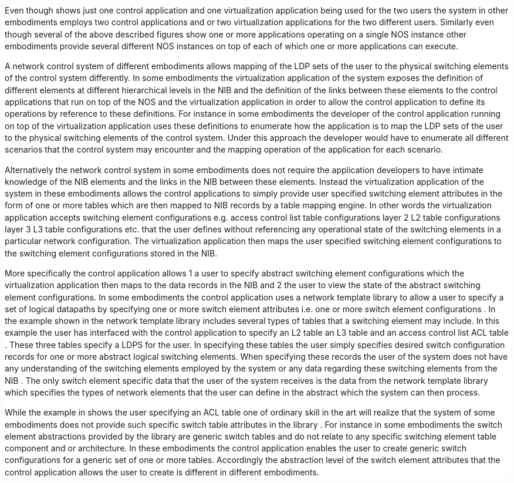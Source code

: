 Even though shows just one control application and one virtualization application being used for the two users the system in other embodiments employs two control applications and or two virtualization applications for the two different users. Similarly even though several of the above described figures show one or more applications operating on a single NOS instance other embodiments provide several different NOS instances on top of each of which one or more applications can execute.

A network control system of different embodiments allows mapping of the LDP sets of the user to the physical switching elements of the control system differently. In some embodiments the virtualization application of the system exposes the definition of different elements at different hierarchical levels in the NIB and the definition of the links between these elements to the control applications that run on top of the NOS and the virtualization application in order to allow the control application to define its operations by reference to these definitions. For instance in some embodiments the developer of the control application running on top of the virtualization application uses these definitions to enumerate how the application is to map the LDP sets of the user to the physical switching elements of the control system. Under this approach the developer would have to enumerate all different scenarios that the control system may encounter and the mapping operation of the application for each scenario.

Alternatively the network control system in some embodiments does not require the application developers to have intimate knowledge of the NIB elements and the links in the NIB between these elements. Instead the virtualization application of the system in these embodiments allows the control applications to simply provide user specified switching element attributes in the form of one or more tables which are then mapped to NIB records by a table mapping engine. In other words the virtualization application accepts switching element configurations e.g. access control list table configurations layer 2 L2 table configurations layer 3 L3 table configurations etc. that the user defines without referencing any operational state of the switching elements in a particular network configuration. The virtualization application then maps the user specified switching element configurations to the switching element configurations stored in the NIB.

More specifically the control application allows 1 a user to specify abstract switching element configurations which the virtualization application then maps to the data records in the NIB and 2 the user to view the state of the abstract switching element configurations. In some embodiments the control application uses a network template library to allow a user to specify a set of logical datapaths by specifying one or more switch element attributes i.e. one or more switch element configurations . In the example shown in the network template library includes several types of tables that a switching element may include. In this example the user has interfaced with the control application to specify an L2 table an L3 table and an access control list ACL table . These three tables specify a LDPS for the user. In specifying these tables the user simply specifies desired switch configuration records for one or more abstract logical switching elements. When specifying these records the user of the system does not have any understanding of the switching elements employed by the system or any data regarding these switching elements from the NIB . The only switch element specific data that the user of the system receives is the data from the network template library which specifies the types of network elements that the user can define in the abstract which the system can then process.

While the example in shows the user specifying an ACL table one of ordinary skill in the art will realize that the system of some embodiments does not provide such specific switch table attributes in the library . For instance in some embodiments the switch element abstractions provided by the library are generic switch tables and do not relate to any specific switching element table component and or architecture. In these embodiments the control application enables the user to create generic switch configurations for a generic set of one or more tables. Accordingly the abstraction level of the switch element attributes that the control application allows the user to create is different in different embodiments.
